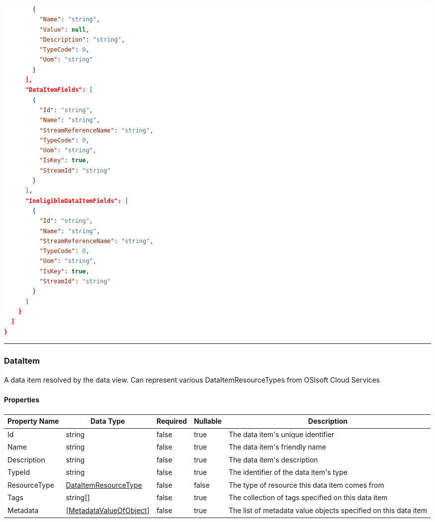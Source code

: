 ```json
        {
          "Name": "string",
          "Value": null,
          "Description": "string",
          "TypeCode": 0,
          "Uom": "string"
        }
      ],
      "DataItemFields": [
        {
          "Id": "string",
          "Name": "string",
          "StreamReferenceName": "string",
          "TypeCode": 0,
          "Uom": "string",
          "IsKey": true,
          "StreamId": "string"
        }
      ],
      "IneligibleDataItemFields": [
        {
          "Id": "string",
          "Name": "string",
          "StreamReferenceName": "string",
          "TypeCode": 0,
          "Uom": "string",
          "IsKey": true,
          "StreamId": "string"
        }
      ]
    }
  ]
}

```

---

### DataItem

<a id="schemadataitem"></a>
<a id="schema_DataItem"></a>
<a id="tocSdataitem"></a>
<a id="tocsdataitem"></a>

A data item resolved by the data view. Can represent various DataItemResourceTypes from OSIsoft Cloud Services

<h4>Properties</h4>

|Property Name|Data Type|Required|Nullable|Description|
|---|---|---|---|---|
|Id|string|false|true|The data item's unique identifier|
|Name|string|false|true|The data item's friendly name|
|Description|string|false|true|The data item's description|
|TypeId|string|false|true|The identifier of the data item's type|
|ResourceType|[DataItemResourceType](#schemadataitemresourcetype)|false|false|The type of resource this data item comes from|
|Tags|string[]|false|true|The collection of tags specified on this data item|
|Metadata|[[MetadataValueOfObject](#schemametadatavalueofobject)]|false|true|The list of metadata value objects specified on this data item|